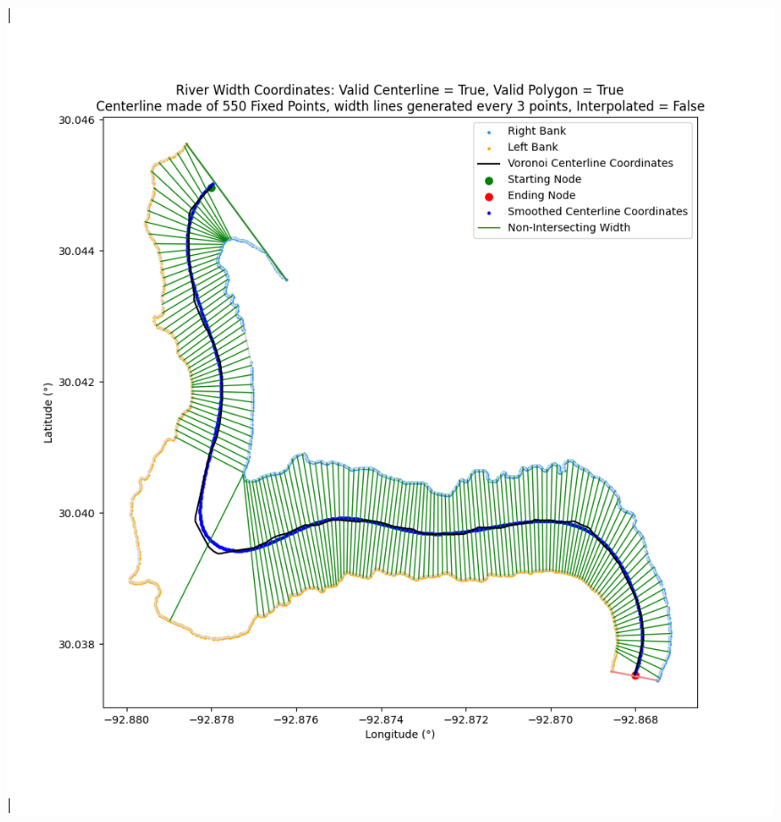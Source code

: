 | ![river_with_centerline+png](https://raw.githubusercontent.com/cyschneck/centerline-width/main/data/doc_examples/river_coords_with_centerline.png) |